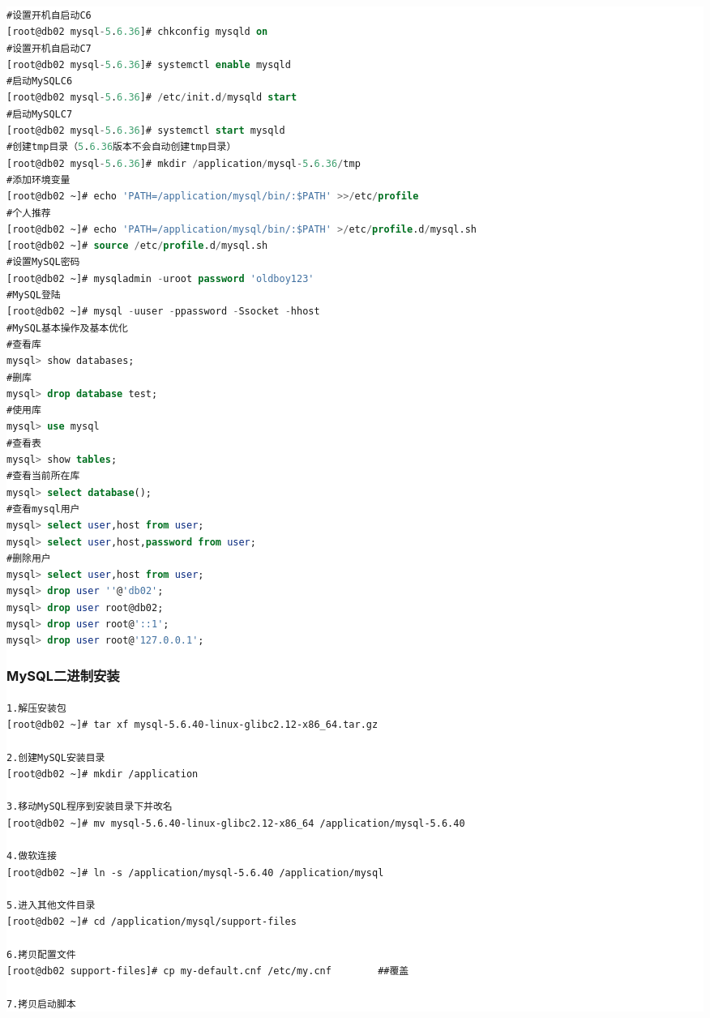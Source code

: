 ```sql
#设置开机自启动C6
[root@db02 mysql-5.6.36]# chkconfig mysqld on
#设置开机自启动C7
[root@db02 mysql-5.6.36]# systemctl enable mysqld
#启动MySQLC6
[root@db02 mysql-5.6.36]# /etc/init.d/mysqld start
#启动MySQLC7
[root@db02 mysql-5.6.36]# systemctl start mysqld
#创建tmp目录（5.6.36版本不会自动创建tmp目录）
[root@db02 mysql-5.6.36]# mkdir /application/mysql-5.6.36/tmp
#添加环境变量
[root@db02 ~]# echo 'PATH=/application/mysql/bin/:$PATH' >>/etc/profile
#个人推荐
[root@db02 ~]# echo 'PATH=/application/mysql/bin/:$PATH' >/etc/profile.d/mysql.sh
[root@db02 ~]# source /etc/profile.d/mysql.sh
#设置MySQL密码
[root@db02 ~]# mysqladmin -uroot password 'oldboy123'
#MySQL登陆
[root@db02 ~]# mysql -uuser -ppassword -Ssocket -hhost
#MySQL基本操作及基本优化
#查看库
mysql> show databases;
#删库
mysql> drop database test;
#使用库
mysql> use mysql
#查看表
mysql> show tables;
#查看当前所在库
mysql> select database();
#查看mysql用户
mysql> select user,host from user;
mysql> select user,host,password from user;
#删除用户
mysql> select user,host from user;
mysql> drop user ''@'db02';
mysql> drop user root@db02;
mysql> drop user root@'::1';
mysql> drop user root@'127.0.0.1';
```

### MySQL二进制安装

```mysql
1.解压安装包
[root@db02 ~]# tar xf mysql-5.6.40-linux-glibc2.12-x86_64.tar.gz 

2.创建MySQL安装目录
[root@db02 ~]# mkdir /application

3.移动MySQL程序到安装目录下并改名
[root@db02 ~]# mv mysql-5.6.40-linux-glibc2.12-x86_64 /application/mysql-5.6.40

4.做软连接
[root@db02 ~]# ln -s /application/mysql-5.6.40 /application/mysql

5.进入其他文件目录
[root@db02 ~]# cd /application/mysql/support-files

6.拷贝配置文件
[root@db02 support-files]# cp my-default.cnf /etc/my.cnf		##覆盖

7.拷贝启动脚本
```